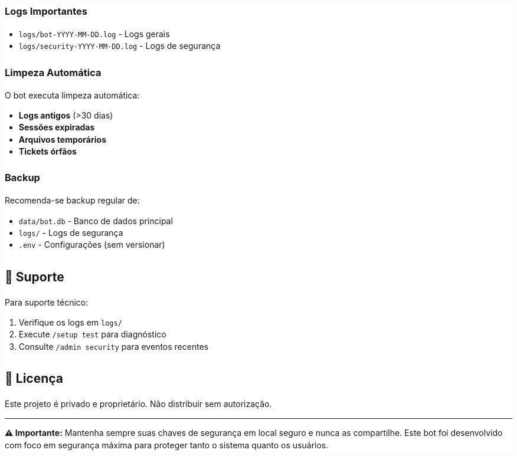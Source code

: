 ### Logs Importantes

- `logs/bot-YYYY-MM-DD.log` - Logs gerais
- `logs/security-YYYY-MM-DD.log` - Logs de segurança

### Limpeza Automática

O bot executa limpeza automática:

- **Logs antigos** (>30 dias)
- **Sessões expiradas**
- **Arquivos temporários**
- **Tickets órfãos**

### Backup

Recomenda-se backup regular de:

- `data/bot.db` - Banco de dados principal
- `logs/` - Logs de segurança
- `.env` - Configurações (sem versionar)

## 🤝 Suporte

Para suporte técnico:

1. Verifique os logs em `logs/`
2. Execute `/setup test` para diagnóstico
3. Consulte `/admin security` para eventos recentes

## 📄 Licença

Este projeto é privado e proprietário. Não distribuir sem autorização.

---

**⚠️ Importante:** Mantenha sempre suas chaves de segurança em local seguro e nunca as compartilhe. Este bot foi desenvolvido com foco em segurança máxima para proteger tanto o sistema quanto os usuários.
